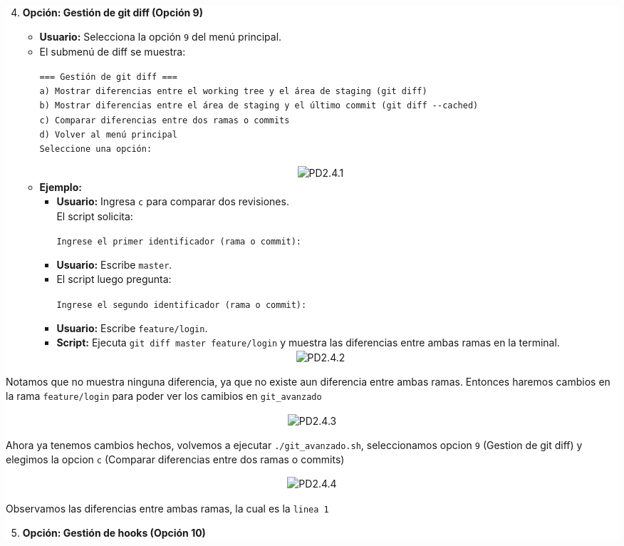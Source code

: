 4. **Opción: Gestión de git diff (Opción 9)**

   - **Usuario:** Selecciona la opción `9` del menú principal.
   - El submenú de diff se muestra:
     ```
     === Gestión de git diff ===
     a) Mostrar diferencias entre el working tree y el área de staging (git diff)
     b) Mostrar diferencias entre el área de staging y el último commit (git diff --cached)
     c) Comparar diferencias entre dos ramas o commits
     d) Volver al menú principal
     Seleccione una opción:
     ```

   <div align="center">
      <img src="https://i.postimg.cc/SsNjwTXh/PD2-4-1.png" alt="PD2.4.1" width="500" />
   </div>

   - **Ejemplo:**  
     - **Usuario:** Ingresa `c` para comparar dos revisiones.  
       El script solicita:
       ```
       Ingrese el primer identificador (rama o commit):
       ```
     - **Usuario:** Escribe `master`.
     - El script luego pregunta:
       ```
       Ingrese el segundo identificador (rama o commit):
       ```
     - **Usuario:** Escribe `feature/login`.
     - **Script:** Ejecuta `git diff master feature/login` y muestra las diferencias entre ambas ramas en la terminal.

   <div align="center">
      <img src="https://i.postimg.cc/YSVqsrw1/PD2-4-2.png" alt="PD2.4.2" width="600" />
   </div>

Notamos que no muestra ninguna diferencia, ya que no existe aun diferencia entre ambas ramas.
Entonces haremos cambios en la rama `feature/login` para poder ver los camibios en `git_avanzado`

   <div align="center">
      <img src="https://i.postimg.cc/Hxttdhss/PD2-4-3.png" alt="PD2.4.3" width="600" />
   </div>

Ahora ya tenemos cambios hechos, volvemos a ejecutar `./git_avanzado.sh`, seleccionamos opcion `9` (Gestion de git diff) y elegimos la opcion `c` (Comparar diferencias entre dos ramas o commits)

   <div align="center">
      <img src="https://i.postimg.cc/d31GvQx4/PD2-4-4.png" alt="PD2.4.4" width="600" />
   </div>

Observamos las diferencias entre ambas ramas, la cual es la `linea 1`

5. **Opción: Gestión de hooks (Opción 10)**
